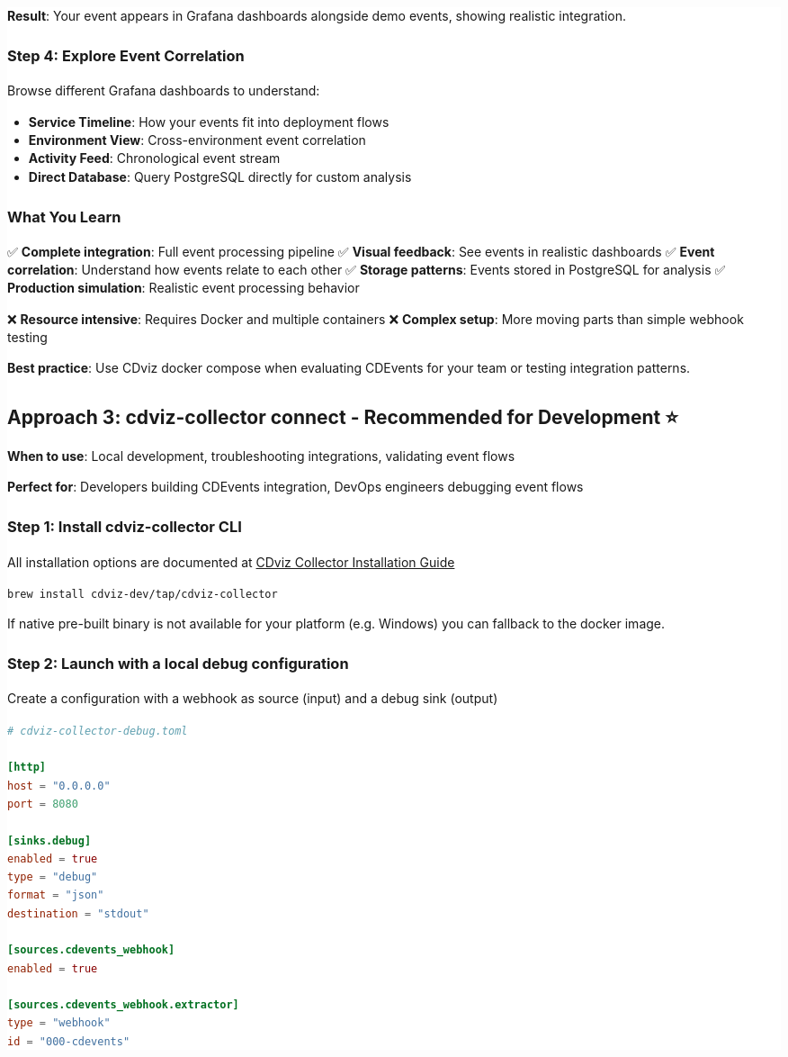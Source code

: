 **Result**: Your event appears in Grafana dashboards alongside demo events, showing realistic integration.

### Step 4: Explore Event Correlation

Browse different Grafana dashboards to understand:

- **Service Timeline**: How your events fit into deployment flows
- **Environment View**: Cross-environment event correlation
- **Activity Feed**: Chronological event stream
- **Direct Database**: Query PostgreSQL directly for custom analysis

### What You Learn

✅ **Complete integration**: Full event processing pipeline
✅ **Visual feedback**: See events in realistic dashboards
✅ **Event correlation**: Understand how events relate to each other
✅ **Storage patterns**: Events stored in PostgreSQL for analysis
✅ **Production simulation**: Realistic event processing behavior

❌ **Resource intensive**: Requires Docker and multiple containers
❌ **Complex setup**: More moving parts than simple webhook testing

**Best practice**: Use CDviz docker compose when evaluating CDEvents for your team or testing integration patterns.

## Approach 3: cdviz-collector connect - Recommended for Development ⭐

**When to use**: Local development, troubleshooting integrations, validating event flows

**Perfect for**: Developers building CDEvents integration, DevOps engineers debugging event flows

### Step 1: Install cdviz-collector CLI

All installation options are documented at [CDviz Collector Installation Guide](https://cdviz.dev/docs/cdviz-collector/install.html)

```bash
brew install cdviz-dev/tap/cdviz-collector
```

If native pre-built binary is not available for your platform (e.g. Windows) you can fallback to the docker image.

### Step 2: Launch with a local debug configuration

Create a configuration with a webhook as source (input) and a debug sink (output)

```toml
# cdviz-collector-debug.toml

[http]
host = "0.0.0.0"
port = 8080

[sinks.debug]
enabled = true
type = "debug"
format = "json"
destination = "stdout"

[sources.cdevents_webhook]
enabled = true

[sources.cdevents_webhook.extractor]
type = "webhook"
id = "000-cdevents"
```